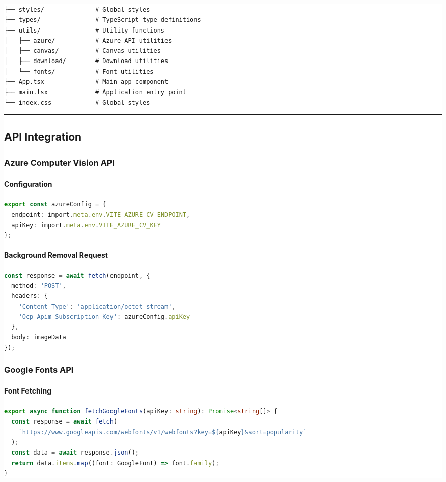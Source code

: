 ```
├── styles/              # Global styles
├── types/               # TypeScript type definitions
├── utils/               # Utility functions
│   ├── azure/           # Azure API utilities
│   ├── canvas/          # Canvas utilities
│   ├── download/        # Download utilities
│   └── fonts/           # Font utilities
├── App.tsx              # Main app component
├── main.tsx             # Application entry point
└── index.css            # Global styles
```

---

## API Integration

### Azure Computer Vision API

#### Configuration
```typescript
export const azureConfig = {
  endpoint: import.meta.env.VITE_AZURE_CV_ENDPOINT,
  apiKey: import.meta.env.VITE_AZURE_CV_KEY
};
```

#### Background Removal Request
```typescript
const response = await fetch(endpoint, {
  method: 'POST',
  headers: {
    'Content-Type': 'application/octet-stream',
    'Ocp-Apim-Subscription-Key': azureConfig.apiKey
  },
  body: imageData
});
```

### Google Fonts API

#### Font Fetching
```typescript
export async function fetchGoogleFonts(apiKey: string): Promise<string[]> {
  const response = await fetch(
    `https://www.googleapis.com/webfonts/v1/webfonts?key=${apiKey}&sort=popularity`
  );
  const data = await response.json();
  return data.items.map((font: GoogleFont) => font.family);
}
```
